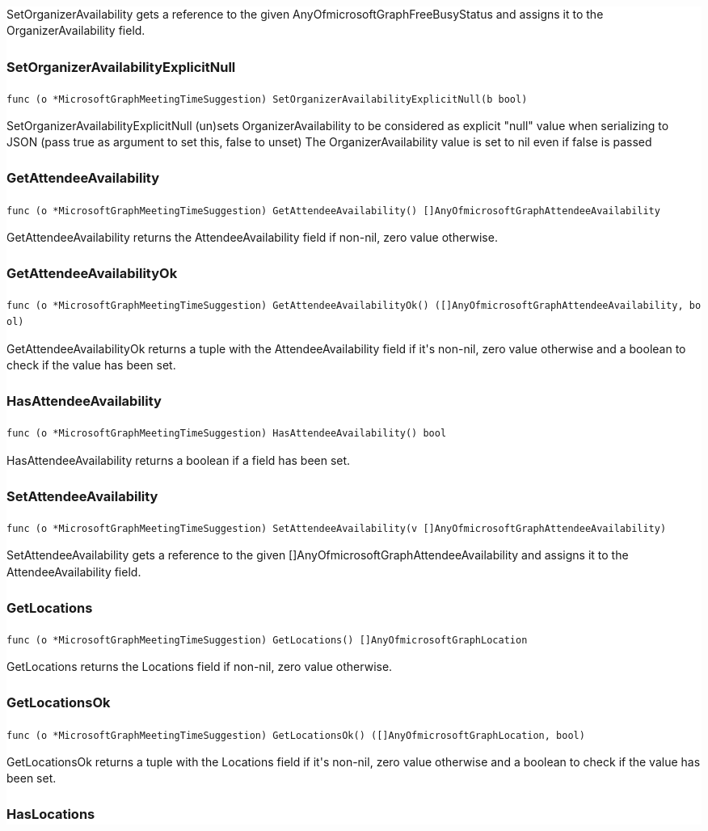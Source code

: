 SetOrganizerAvailability gets a reference to the given AnyOfmicrosoftGraphFreeBusyStatus and assigns it to the OrganizerAvailability field.

### SetOrganizerAvailabilityExplicitNull

`func (o *MicrosoftGraphMeetingTimeSuggestion) SetOrganizerAvailabilityExplicitNull(b bool)`

SetOrganizerAvailabilityExplicitNull (un)sets OrganizerAvailability to be considered as explicit "null" value
when serializing to JSON (pass true as argument to set this, false to unset)
The OrganizerAvailability value is set to nil even if false is passed
### GetAttendeeAvailability

`func (o *MicrosoftGraphMeetingTimeSuggestion) GetAttendeeAvailability() []AnyOfmicrosoftGraphAttendeeAvailability`

GetAttendeeAvailability returns the AttendeeAvailability field if non-nil, zero value otherwise.

### GetAttendeeAvailabilityOk

`func (o *MicrosoftGraphMeetingTimeSuggestion) GetAttendeeAvailabilityOk() ([]AnyOfmicrosoftGraphAttendeeAvailability, bool)`

GetAttendeeAvailabilityOk returns a tuple with the AttendeeAvailability field if it's non-nil, zero value otherwise
and a boolean to check if the value has been set.

### HasAttendeeAvailability

`func (o *MicrosoftGraphMeetingTimeSuggestion) HasAttendeeAvailability() bool`

HasAttendeeAvailability returns a boolean if a field has been set.

### SetAttendeeAvailability

`func (o *MicrosoftGraphMeetingTimeSuggestion) SetAttendeeAvailability(v []AnyOfmicrosoftGraphAttendeeAvailability)`

SetAttendeeAvailability gets a reference to the given []AnyOfmicrosoftGraphAttendeeAvailability and assigns it to the AttendeeAvailability field.

### GetLocations

`func (o *MicrosoftGraphMeetingTimeSuggestion) GetLocations() []AnyOfmicrosoftGraphLocation`

GetLocations returns the Locations field if non-nil, zero value otherwise.

### GetLocationsOk

`func (o *MicrosoftGraphMeetingTimeSuggestion) GetLocationsOk() ([]AnyOfmicrosoftGraphLocation, bool)`

GetLocationsOk returns a tuple with the Locations field if it's non-nil, zero value otherwise
and a boolean to check if the value has been set.

### HasLocations
